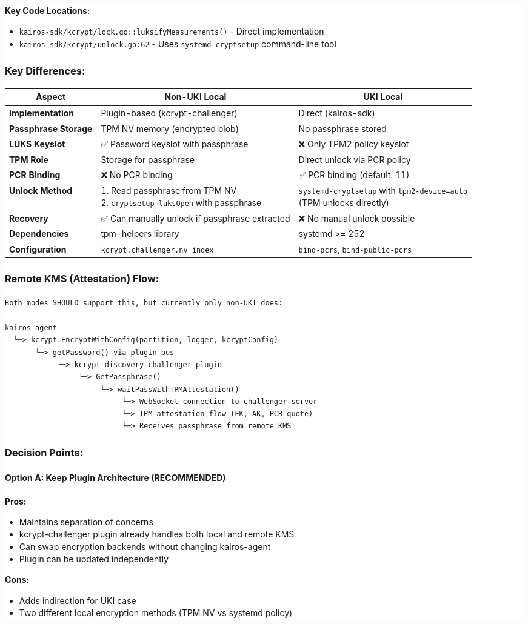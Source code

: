 **Key Code Locations:**
- `kairos-sdk/kcrypt/lock.go::luksifyMeasurements()` - Direct implementation
- `kairos-sdk/kcrypt/unlock.go:62` - Uses `systemd-cryptsetup` command-line tool

### Key Differences:

| Aspect | Non-UKI Local | UKI Local |
|--------|---------------|-----------|
| **Implementation** | Plugin-based (kcrypt-challenger) | Direct (kairos-sdk) |
| **Passphrase Storage** | TPM NV memory (encrypted blob) | No passphrase stored |
| **LUKS Keyslot** | ✅ Password keyslot with passphrase | ❌ Only TPM2 policy keyslot |
| **TPM Role** | Storage for passphrase | Direct unlock via PCR policy |
| **PCR Binding** | ❌ No PCR binding | ✅ PCR binding (default: 11) |
| **Unlock Method** | 1. Read passphrase from TPM NV<br>2. `cryptsetup luksOpen` with passphrase | `systemd-cryptsetup` with `tpm2-device=auto`<br>(TPM unlocks directly) |
| **Recovery** | ✅ Can manually unlock if passphrase extracted | ❌ No manual unlock possible |
| **Dependencies** | tpm-helpers library | systemd >= 252 |
| **Configuration** | `kcrypt.challenger.nv_index` | `bind-pcrs`, `bind-public-pcrs` |

### Remote KMS (Attestation) Flow:
```
Both modes SHOULD support this, but currently only non-UKI does:

kairos-agent
  └─> kcrypt.EncryptWithConfig(partition, logger, kcryptConfig)
       └─> getPassword() via plugin bus
            └─> kcrypt-discovery-challenger plugin
                 └─> GetPassphrase()
                      └─> waitPassWithTPMAttestation()
                           └─> WebSocket connection to challenger server
                           └─> TPM attestation flow (EK, AK, PCR quote)
                           └─> Receives passphrase from remote KMS
```

### Decision Points:

#### Option A: Keep Plugin Architecture (RECOMMENDED)
**Pros:**
- Maintains separation of concerns
- kcrypt-challenger plugin already handles both local and remote KMS
- Can swap encryption backends without changing kairos-agent
- Plugin can be updated independently

**Cons:**
- Adds indirection for UKI case
- Two different local encryption methods (TPM NV vs systemd policy)
